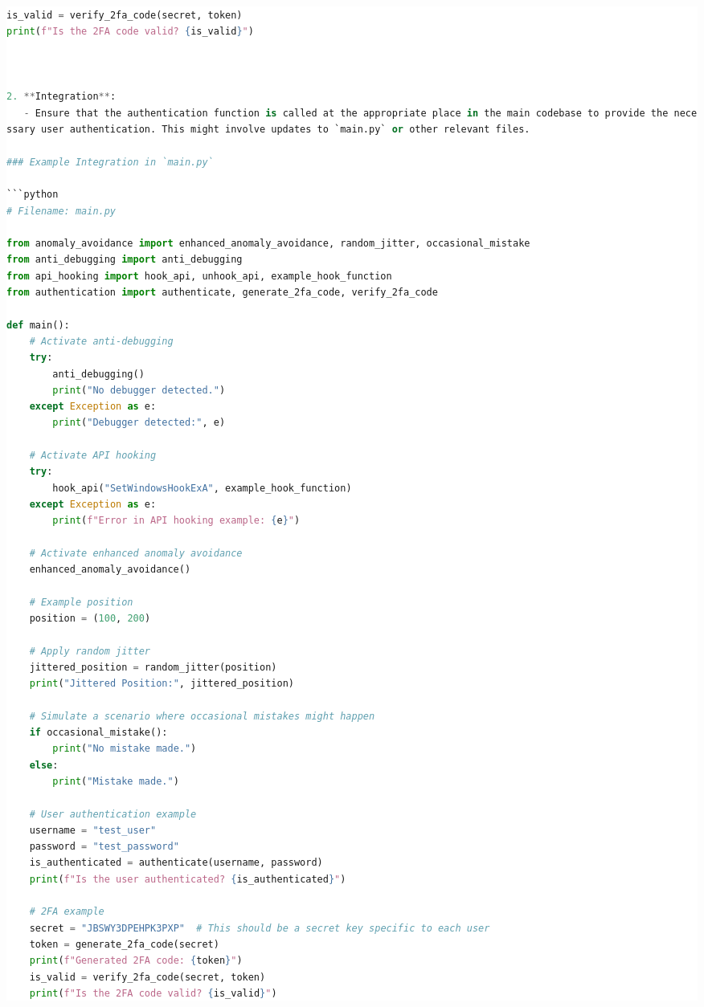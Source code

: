 ```python
is_valid = verify_2fa_code(secret, token)
print(f"Is the 2FA code valid? {is_valid}")



2. **Integration**:
   - Ensure that the authentication function is called at the appropriate place in the main codebase to provide the necessary user authentication. This might involve updates to `main.py` or other relevant files.

### Example Integration in `main.py`

```python
# Filename: main.py

from anomaly_avoidance import enhanced_anomaly_avoidance, random_jitter, occasional_mistake
from anti_debugging import anti_debugging
from api_hooking import hook_api, unhook_api, example_hook_function
from authentication import authenticate, generate_2fa_code, verify_2fa_code

def main():
    # Activate anti-debugging
    try:
        anti_debugging()
        print("No debugger detected.")
    except Exception as e:
        print("Debugger detected:", e)
    
    # Activate API hooking
    try:
        hook_api("SetWindowsHookExA", example_hook_function)
    except Exception as e:
        print(f"Error in API hooking example: {e}")

    # Activate enhanced anomaly avoidance
    enhanced_anomaly_avoidance()
    
    # Example position
    position = (100, 200)
    
    # Apply random jitter
    jittered_position = random_jitter(position)
    print("Jittered Position:", jittered_position)
    
    # Simulate a scenario where occasional mistakes might happen
    if occasional_mistake():
        print("No mistake made.")
    else:
        print("Mistake made.")
    
    # User authentication example
    username = "test_user"
    password = "test_password"
    is_authenticated = authenticate(username, password)
    print(f"Is the user authenticated? {is_authenticated}")
    
    # 2FA example
    secret = "JBSWY3DPEHPK3PXP"  # This should be a secret key specific to each user
    token = generate_2fa_code(secret)
    print(f"Generated 2FA code: {token}")
    is_valid = verify_2fa_code(secret, token)
    print(f"Is the 2FA code valid? {is_valid}")

```